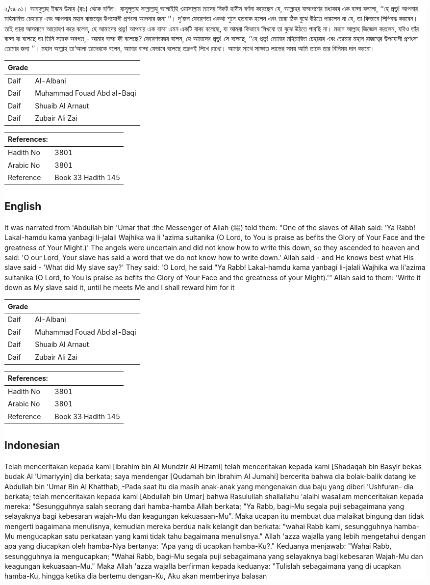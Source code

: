 
<div dir="ltr" lang="bn" style={{fontSize:'larger',backgroundColor:'#f8f9fa',padding:20}}>
২/৩৮০১। আবদুল্লাহ ইবনে উমার (রাঃ) থেকে বর্ণিত। রাসূলুল্লাহ সাল্লাল্লাহু আলাইহি ওয়াসাল্লাম তাদের নিকট হাদীস বর্ণনা করেছেন যে, আল্লাহর বান্দাগণের মধ্যকার এক বান্দা বললো, ‘‘হে প্রভু! আপনার মহিমান্বিত চেহারার এবং আপনার মহান রাজত্বের উপযোগী প্রশংসা আপনার জন্য ’’। দু’জন ফেরেশতা একথা শুনে হতবাক হলেন এবং তারা ঠিক বুঝে উঠতে পারলেন না যে, তা কিভাবে লিপিবদ্ধ করবেন। তাই তারা আসমানে আরোহণ করে বলেন, হে আমাদের প্রভু! আপনার এক বান্দা এমন একটি বাক্য বলেছে, যা আমরা কিভাবে লিখবো তা বুঝে উঠতে পারছি না। মহান আল্লাহ জিজ্ঞেস করলেন, যদিও তাঁর বান্দা যা বলেছে তা তিনি সম্যক অবগত,- আমার বান্দা কী বলেছে? ফেরেশতাদ্বয় বলেন, হে আমাদের প্রভু! সে বলেছে, ‘‘হে প্রভু! তোমার মহিমান্বিত চেহারার এবং তোমার মহান রাজত্বের উপযোগী প্রশংসা তোমার জন্য ’’। মহান আল্লাহ তা‘আলা তাদেরকে বলেন, আমার বান্দা যেভাবে বলেছে তদ্রূপই লিখে রাখো। আমার সাথে সাক্ষাত লাভের সময় আমি তাকে তার বিনিময় দান করবো।
</div>
<div style={{backgroundColor:'#f8f9fa',padding:20, marginBottom: 10}}><table> <thead> <tr> <th>Grade</th> <th></th> </tr> </thead> <tbody> <tr><td>Daif</td><td>Al-Albani</td></tr><tr><td>Daif</td><td>Muhammad Fouad Abd al-Baqi</td></tr><tr><td>Daif</td><td>Shuaib Al Arnaut</td></tr><tr><td>Daif</td><td>Zubair Ali Zai</td></tr></tbody></table><table> <thead> <tr> <th>References:</th> <th></th> </tr> </thead> <tbody><tr><td>Hadith No</td><td>3801</td></tr><tr><td>Arabic No</td><td>3801</td></tr><tr><td>Reference</td><td>Book 33 Hadith 145</td></tr></tbody></table></div>

## English


<div dir="ltr" lang="en" style={{fontSize:'larger',backgroundColor:'#f8f9fa',padding:20}}>
It was narrated from 'Abdullah bin 'Umar that :the Messenger of Allah (ﷺ) told them: "One of the slaves of Allah said: 'Ya Rabb! Lakal-hamdu kama yanbagi li-jalali Wajhika wa li 'azima sultanika (O Lord, to You is praise as befits the Glory of Your Face and the greatness of Your Might.)' The angels were uncertain and did not know how to write this down, so they ascended to heaven and said: 'O our Lord, Your slave has said a word that we do not know how to write down.' Allah said - and He knows best what His slave said - 'What did My slave say?' They said: 'O Lord, he said "Ya Rabb! Lakal-hamdu kama yanbagi li-jalali Wajhika wa li'azima sultanika (O Lord, to You is praise as befits the Glory of Your Face and the greatness of your Might).'" Allah said to them: 'Write it down as My slave said it, until he meets Me and I shall reward him for it
</div>
<div style={{backgroundColor:'#f8f9fa',padding:20, marginBottom: 10}}><table> <thead> <tr> <th>Grade</th> <th></th> </tr> </thead> <tbody> <tr><td>Daif</td><td>Al-Albani</td></tr><tr><td>Daif</td><td>Muhammad Fouad Abd al-Baqi</td></tr><tr><td>Daif</td><td>Shuaib Al Arnaut</td></tr><tr><td>Daif</td><td>Zubair Ali Zai</td></tr></tbody></table><table> <thead> <tr> <th>References:</th> <th></th> </tr> </thead> <tbody><tr><td>Hadith No</td><td>3801</td></tr><tr><td>Arabic No</td><td>3801</td></tr><tr><td>Reference</td><td>Book 33 Hadith 145</td></tr></tbody></table></div>

## Indonesian


<div dir="ltr" lang="id" style={{fontSize:'larger',backgroundColor:'#f8f9fa',padding:20}}>
Telah menceritakan kepada kami [ibrahim bin Al Mundzir Al Hizami] telah menceritakan kepada kami [Shadaqah bin Basyir bekas budak Al 'Umariyyin] dia berkata; saya mendengar [Qudamah bin Ibrahim Al Jumahi] bercerita bahwa dia bolak-balik datang ke Abdullah bin 'Umar Bin Al Khatthab, -Pada saat itu dia masih anak-anak yang mengenakan dua baju yang diberi 'Ushfuran- dia berkata; telah menceritakan kepada kami [Abdullah bin Umar] bahwa Rasulullah shallallahu 'alaihi wasallam menceritakan kepada mereka: "Sesungguhnya salah seorang dari hamba-hamba Allah berkata; "Ya Rabb, bagi-Mu segala puji sebagaimana yang selayaknya bagi kebesaran wajah-Mu dan keagungan kekuasaan-Mu". Maka ucapan itu membuat dua malaikat bingung dan tidak mengerti bagaimana menulisnya, kemudian mereka berdua naik kelangit dan berkata: "wahai Rabb kami, sesungguhnya hamba-Mu mengucapkan satu perkataan yang kami tidak tahu bagaimana menulisnya." Allah 'azza wajalla yang lebih mengetahui dengan apa yang diucapkan oleh hamba-Nya bertanya: "Apa yang di ucapkan hamba-Ku?." Keduanya menjawab: "Wahai Rabb, sesungguhnya ia mengucapkan; "Wahai Rabb, bagi-Mu segala puji sebagaimana yang selayaknya bagi kebesaran Wajah-Mu dan keagungan kekuasaan-Mu." Maka Allah 'azza wajalla berfirman kepada keduanya: "Tulislah sebagaimana yang di ucapkan hamba-Ku, hingga ketika dia bertemu dengan-Ku, Aku akan memberinya balasan
</div>
